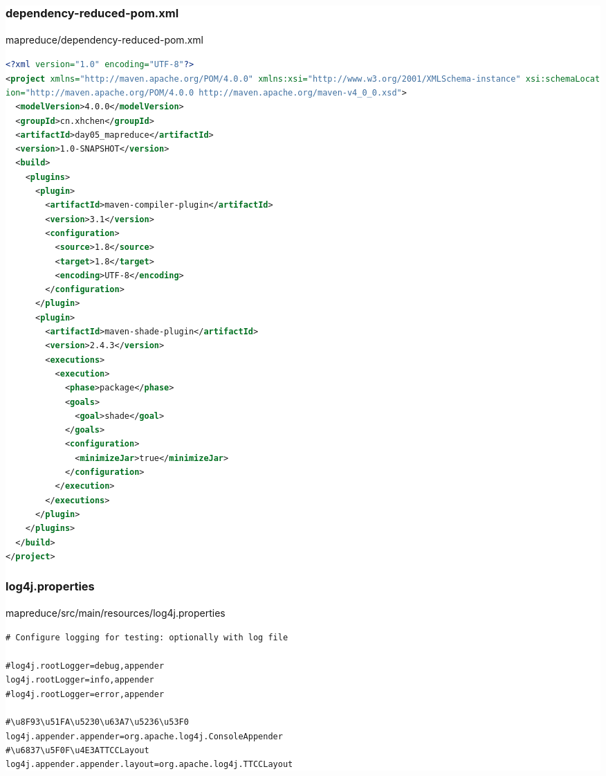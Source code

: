 ### dependency-reduced-pom.xml

mapreduce/dependency-reduced-pom.xml

```xml
<?xml version="1.0" encoding="UTF-8"?>
<project xmlns="http://maven.apache.org/POM/4.0.0" xmlns:xsi="http://www.w3.org/2001/XMLSchema-instance" xsi:schemaLocation="http://maven.apache.org/POM/4.0.0 http://maven.apache.org/maven-v4_0_0.xsd">
  <modelVersion>4.0.0</modelVersion>
  <groupId>cn.xhchen</groupId>
  <artifactId>day05_mapreduce</artifactId>
  <version>1.0-SNAPSHOT</version>
  <build>
    <plugins>
      <plugin>
        <artifactId>maven-compiler-plugin</artifactId>
        <version>3.1</version>
        <configuration>
          <source>1.8</source>
          <target>1.8</target>
          <encoding>UTF-8</encoding>
        </configuration>
      </plugin>
      <plugin>
        <artifactId>maven-shade-plugin</artifactId>
        <version>2.4.3</version>
        <executions>
          <execution>
            <phase>package</phase>
            <goals>
              <goal>shade</goal>
            </goals>
            <configuration>
              <minimizeJar>true</minimizeJar>
            </configuration>
          </execution>
        </executions>
      </plugin>
    </plugins>
  </build>
</project>

```

### log4j.properties

mapreduce/src/main/resources/log4j.properties

```properties
# Configure logging for testing: optionally with log file

#log4j.rootLogger=debug,appender
log4j.rootLogger=info,appender  
#log4j.rootLogger=error,appender

#\u8F93\u51FA\u5230\u63A7\u5236\u53F0
log4j.appender.appender=org.apache.log4j.ConsoleAppender  
#\u6837\u5F0F\u4E3ATTCCLayout
log4j.appender.appender.layout=org.apache.log4j.TTCCLayout
```
